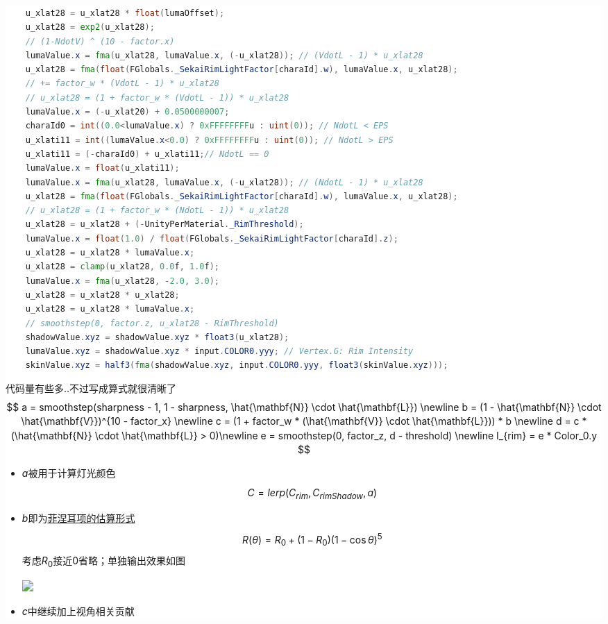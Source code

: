 ```glsl
    u_xlat28 = u_xlat28 * float(lumaOffset);
    u_xlat28 = exp2(u_xlat28);
    // (1-NdotV) ^ (10 - factor.x)
    lumaValue.x = fma(u_xlat28, lumaValue.x, (-u_xlat28)); // (VdotL - 1) * u_xlat28
    u_xlat28 = fma(float(FGlobals._SekaiRimLightFactor[charaId].w), lumaValue.x, u_xlat28);
    // += factor_w * (VdotL - 1) * u_xlat28
    // u_xlat28 = (1 + factor_w * (VdotL - 1)) * u_xlat28
    lumaValue.x = (-u_xlat20) + 0.0500000007;
    charaId0 = int((0.0<lumaValue.x) ? 0xFFFFFFFFu : uint(0)); // NdotL < EPS
    u_xlati11 = int((lumaValue.x<0.0) ? 0xFFFFFFFFu : uint(0)); // NdotL > EPS
    u_xlati11 = (-charaId0) + u_xlati11;// NdotL == 0 
    lumaValue.x = float(u_xlati11);
    lumaValue.x = fma(u_xlat28, lumaValue.x, (-u_xlat28)); // (NdotL - 1) * u_xlat28
    u_xlat28 = fma(float(FGlobals._SekaiRimLightFactor[charaId].w), lumaValue.x, u_xlat28);
    // u_xlat28 = (1 + factor_w * (NdotL - 1)) * u_xlat28
    u_xlat28 = u_xlat28 + (-UnityPerMaterial._RimThreshold);
    lumaValue.x = float(1.0) / float(FGlobals._SekaiRimLightFactor[charaId].z);
    u_xlat28 = u_xlat28 * lumaValue.x;
    u_xlat28 = clamp(u_xlat28, 0.0f, 1.0f);
    lumaValue.x = fma(u_xlat28, -2.0, 3.0);
    u_xlat28 = u_xlat28 * u_xlat28;
    u_xlat28 = u_xlat28 * lumaValue.x;
    // smoothstep(0, factor.z, u_xlat28 - RimThreshold)
    shadowValue.xyz = shadowValue.xyz * float3(u_xlat28);
    lumaValue.xyz = shadowValue.xyz * input.COLOR0.yyy; // Vertex.G: Rim Intensity
    skinValue.xyz = half3(fma(shadowValue.xyz, input.COLOR0.yyy, float3(skinValue.xyz)));
```
代码量有些多..不过写成算式就很清晰了
$$
a = smoothstep(sharpness - 1, 1 - sharpness, \hat{\mathbf{N}} \cdot \hat{\mathbf{L}}) \newline
b = (1 - \hat{\mathbf{N}} \cdot \hat{\mathbf{V}})^{10 - factor_x} \newline
c = (1 + factor_w * (\hat{\mathbf{V}} \cdot \hat{\mathbf{L}})) * b \newline
d = c * (\hat{\mathbf{N}} \cdot \hat{\mathbf{L}} > 0)\newline
e = smoothstep(0, factor_z, d - threshold) \newline
I_{rim} = e * Color_0.y
$$

- $a$被用于计算灯光颜色
  $$
  C = lerp(C_{rim},C_{rimShadow},a)
  $$

- $b$即为[菲涅耳项的估算形式](https://en.wikipedia.org/wiki/Schlick%27s_approximation)
  $$
  R(\theta) = R_0 + (1 - R_0)(1 - \cos \theta)^5
  $$
  考虑$R_0$接近$0$省略；单独输出效果如图

  ![](/image-shading-reverse/image-20250116185400012.png)

- $c$中继续加上视角相关贡献
